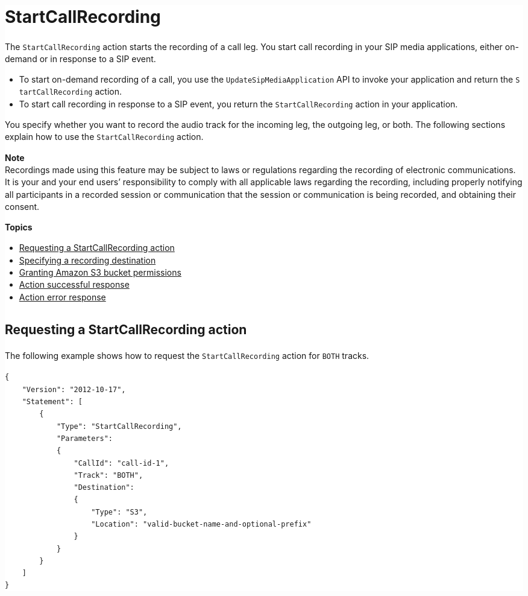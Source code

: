 # StartCallRecording<a name="start-call-recording"></a>

The `StartCallRecording` action starts the recording of a call leg\. You start call recording in your SIP media applications, either on\-demand or in response to a SIP event\.
+ To start on\-demand recording of a call, you use the `UpdateSipMediaApplication` API to invoke your application and return the `StartCallRecording` action\.
+ To start call recording in response to a SIP event, you return the `StartCallRecording` action in your application\. 

You specify whether you want to record the audio track for the incoming leg, the outgoing leg, or both\. The following sections explain how to use the `StartCallRecording` action\.

**Note**  
Recordings made using this feature may be subject to laws or regulations regarding the recording of electronic communications\. It is your and your end users’ responsibility to comply with all applicable laws regarding the recording, including properly notifying all participants in a recorded session or communication that the session or communication is being recorded, and obtaining their consent\.

**Topics**
+ [Requesting a StartCallRecording action](#request-start)
+ [Specifying a recording destination](#recording-destination)
+ [Granting Amazon S3 bucket permissions](#grant-s3-perms)
+ [Action successful response](#action-successful)
+ [Action error response](#action-error)

## Requesting a StartCallRecording action<a name="request-start"></a>

The following example shows how to request the `StartCallRecording` action for `BOTH` tracks\.

```
{
    "Version": "2012-10-17",
    "Statement": [
        {
            "Type": "StartCallRecording",
            "Parameters":
            {
                "CallId": "call-id-1",
                "Track": "BOTH",
                "Destination":
                {
                    "Type": "S3",
                    "Location": "valid-bucket-name-and-optional-prefix"
                }
            }
        }
    ]
}
```
